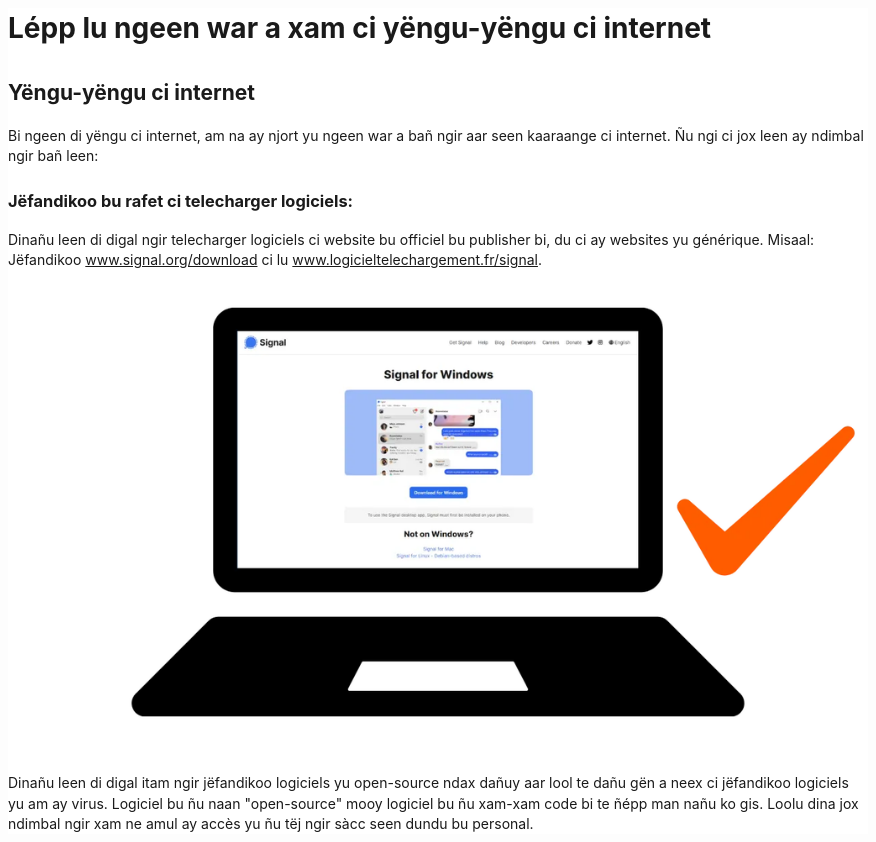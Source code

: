 # Lépp lu ngeen war a xam ci yëngu-yëngu ci internet

## Yëngu-yëngu ci internet

Bi ngeen di yëngu ci internet, am na ay njort yu ngeen war a bañ ngir aar seen kaaraange ci internet. Ñu ngi ci jox leen ay ndimbal ngir bañ leen:

### Jëfandikoo bu rafet ci telecharger logiciels:

Dinañu leen di digal ngir telecharger logiciels ci website bu officiel bu publisher bi, du ci ay websites yu générique.
Misaal: Jëfandikoo www.signal.org/download ci lu www.logicieltelechargement.fr/signal.
![](assets/en/4.webp)

Dinañu leen di digal itam ngir jëfandikoo logiciels yu open-source ndax dañuy aar lool te dañu gën a neex ci jëfandikoo logiciels yu am ay virus. Logiciel bu ñu naan "open-source" mooy logiciel bu ñu xam-xam code bi te ñépp man nañu ko gis. Loolu dina jox ndimbal ngir xam ne amul ay accès yu ñu tëj ngir sàcc seen dundu bu personal.
